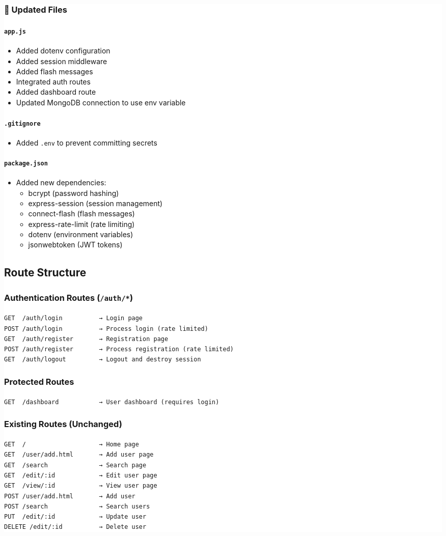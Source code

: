 ### 📝 Updated Files

#### `app.js`
- Added dotenv configuration
- Added session middleware
- Added flash messages
- Integrated auth routes
- Added dashboard route
- Updated MongoDB connection to use env variable

#### `.gitignore`
- Added `.env` to prevent committing secrets

#### `package.json`
- Added new dependencies:
  - bcrypt (password hashing)
  - express-session (session management)
  - connect-flash (flash messages)
  - express-rate-limit (rate limiting)
  - dotenv (environment variables)
  - jsonwebtoken (JWT tokens)

## Route Structure

### Authentication Routes (`/auth/*`)
```
GET  /auth/login          → Login page
POST /auth/login          → Process login (rate limited)
GET  /auth/register       → Registration page
POST /auth/register       → Process registration (rate limited)
GET  /auth/logout         → Logout and destroy session
```

### Protected Routes
```
GET  /dashboard           → User dashboard (requires login)
```

### Existing Routes (Unchanged)
```
GET  /                    → Home page
GET  /user/add.html       → Add user page
GET  /search              → Search page
GET  /edit/:id            → Edit user page
GET  /view/:id            → View user page
POST /user/add.html       → Add user
POST /search              → Search users
PUT  /edit/:id            → Update user
DELETE /edit/:id          → Delete user
```
